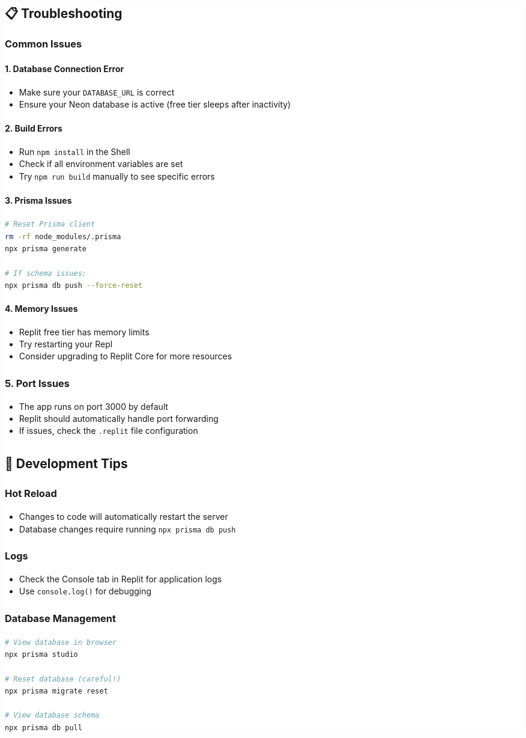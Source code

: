 ## 📋 Troubleshooting

### Common Issues

#### 1. Database Connection Error
- Make sure your `DATABASE_URL` is correct
- Ensure your Neon database is active (free tier sleeps after inactivity)

#### 2. Build Errors
- Run `npm install` in the Shell
- Check if all environment variables are set
- Try `npm run build` manually to see specific errors

#### 3. Prisma Issues
```bash
# Reset Prisma client
rm -rf node_modules/.prisma
npx prisma generate

# If schema issues:
npx prisma db push --force-reset
```

#### 4. Memory Issues
- Replit free tier has memory limits
- Try restarting your Repl
- Consider upgrading to Replit Core for more resources

### 5. Port Issues
- The app runs on port 3000 by default
- Replit should automatically handle port forwarding
- If issues, check the `.replit` file configuration

## 🔧 Development Tips

### Hot Reload
- Changes to code will automatically restart the server
- Database changes require running `npx prisma db push`

### Logs
- Check the Console tab in Replit for application logs
- Use `console.log()` for debugging

### Database Management
```bash
# View database in browser
npx prisma studio

# Reset database (careful!)
npx prisma migrate reset

# View database schema
npx prisma db pull
```

